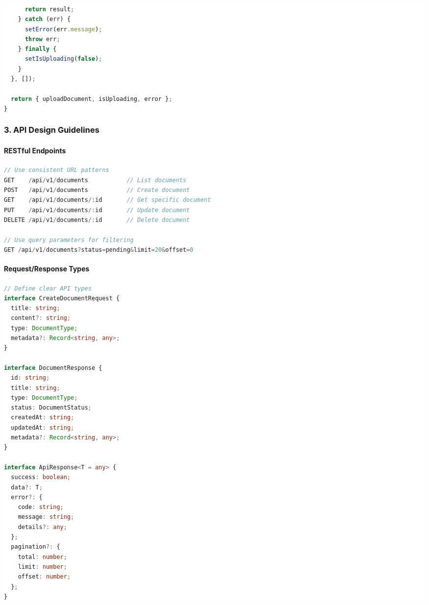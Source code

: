 ```typescript
      return result;
    } catch (err) {
      setError(err.message);
      throw err;
    } finally {
      setIsUploading(false);
    }
  }, []);

  return { uploadDocument, isUploading, error };
}
```

### 3. API Design Guidelines

#### RESTful Endpoints
```typescript
// Use consistent URL patterns
GET    /api/v1/documents           // List documents
POST   /api/v1/documents           // Create document
GET    /api/v1/documents/:id       // Get specific document
PUT    /api/v1/documents/:id       // Update document
DELETE /api/v1/documents/:id       // Delete document

// Use query parameters for filtering
GET /api/v1/documents?status=pending&limit=20&offset=0
```

#### Request/Response Types
```typescript
// Define clear API types
interface CreateDocumentRequest {
  title: string;
  content?: string;
  type: DocumentType;
  metadata?: Record<string, any>;
}

interface DocumentResponse {
  id: string;
  title: string;
  type: DocumentType;
  status: DocumentStatus;
  createdAt: string;
  updatedAt: string;
  metadata?: Record<string, any>;
}

interface ApiResponse<T = any> {
  success: boolean;
  data?: T;
  error?: {
    code: string;
    message: string;
    details?: any;
  };
  pagination?: {
    total: number;
    limit: number;
    offset: number;
  };
}
```
